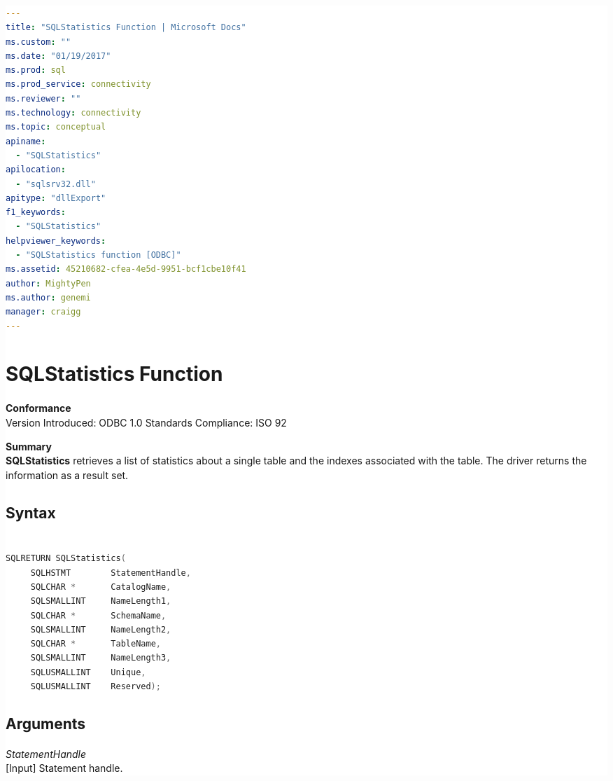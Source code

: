 ```yaml
---
title: "SQLStatistics Function | Microsoft Docs"
ms.custom: ""
ms.date: "01/19/2017"
ms.prod: sql
ms.prod_service: connectivity
ms.reviewer: ""
ms.technology: connectivity
ms.topic: conceptual
apiname: 
  - "SQLStatistics"
apilocation: 
  - "sqlsrv32.dll"
apitype: "dllExport"
f1_keywords: 
  - "SQLStatistics"
helpviewer_keywords: 
  - "SQLStatistics function [ODBC]"
ms.assetid: 45210682-cfea-4e5d-9951-bcf1cbe10f41
author: MightyPen
ms.author: genemi
manager: craigg
---
```

# SQLStatistics Function
**Conformance**  
 Version Introduced: ODBC 1.0 Standards Compliance: ISO 92  
  
 **Summary**  
 **SQLStatistics** retrieves a list of statistics about a single table and the indexes associated with the table. The driver returns the information as a result set.  
  
## Syntax  
  
```cpp  
  
SQLRETURN SQLStatistics(  
     SQLHSTMT        StatementHandle,  
     SQLCHAR *       CatalogName,  
     SQLSMALLINT     NameLength1,  
     SQLCHAR *       SchemaName,  
     SQLSMALLINT     NameLength2,  
     SQLCHAR *       TableName,  
     SQLSMALLINT     NameLength3,  
     SQLUSMALLINT    Unique,  
     SQLUSMALLINT    Reserved);  
```  
  
## Arguments  
 *StatementHandle*  
 [Input] Statement handle.  
  